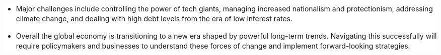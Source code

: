 - Major challenges include controlling the power of tech giants, managing increased nationalism and protectionism, addressing climate change, and dealing with high debt levels from the era of low interest rates.

- Overall the global economy is transitioning to a new era shaped by powerful long-term trends. Navigating this successfully will require policymakers and businesses to understand these forces of change and implement forward-looking strategies.